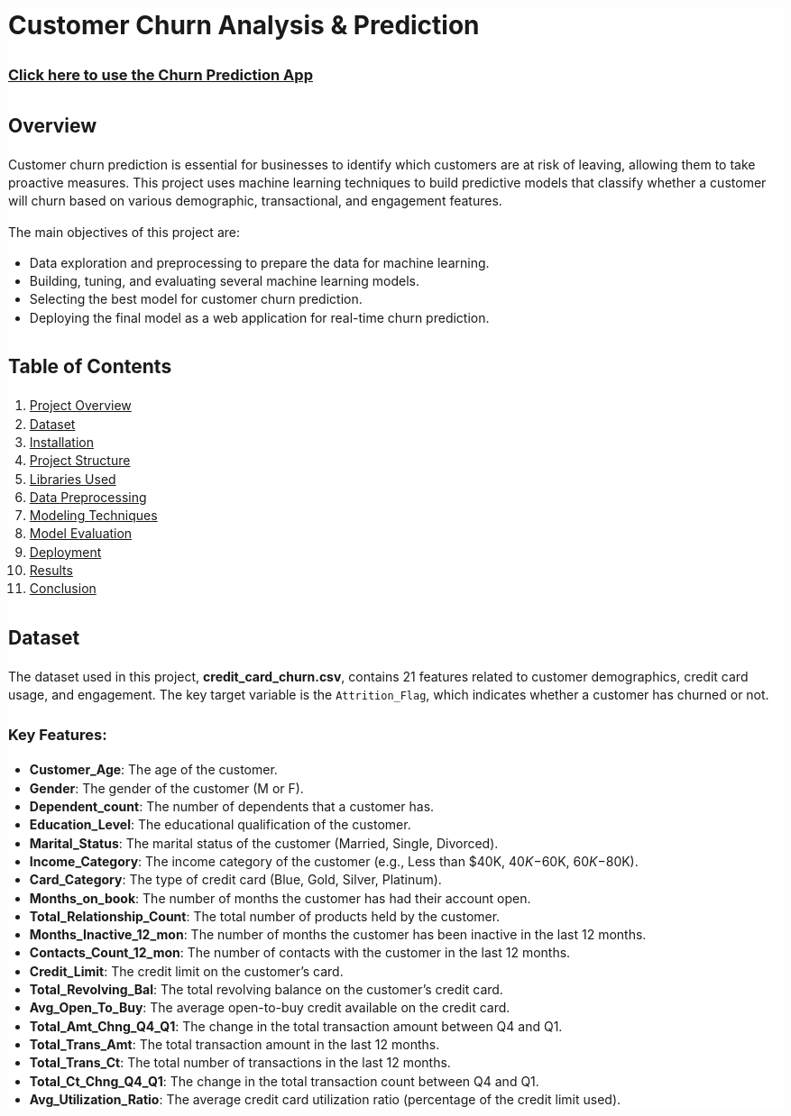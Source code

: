 # Customer Churn Analysis & Prediction

### [Click here to use the Churn Prediction App](https://card-churn-prediction-2024.streamlit.app/)

## Overview

Customer churn prediction is essential for businesses to identify which customers are at risk of leaving, allowing them to take proactive measures. This project uses machine learning techniques to build predictive models that classify whether a customer will churn based on various demographic, transactional, and engagement features.

The main objectives of this project are:
- Data exploration and preprocessing to prepare the data for machine learning.
- Building, tuning, and evaluating several machine learning models.
- Selecting the best model for customer churn prediction.
- Deploying the final model as a web application for real-time churn prediction.

## Table of Contents
1. [Project Overview](#overview)
2. [Dataset](#dataset)
3. [Installation](#installation)
4. [Project Structure](#project-structure)
5. [Libraries Used](#libraries-used)
6. [Data Preprocessing](#data-preprocessing)
7. [Modeling Techniques](#modeling-techniques)
8. [Model Evaluation](#model-evaluation)
9. [Deployment](#deployment)
10. [Results](#results)
11. [Conclusion](#conclusion)

## Dataset

The dataset used in this project, **credit_card_churn.csv**, contains 21 features related to customer demographics, credit card usage, and engagement. The key target variable is the `Attrition_Flag`, which indicates whether a customer has churned or not.

### Key Features:
- **Customer_Age**: The age of the customer.
- **Gender**: The gender of the customer (M or F).
- **Dependent_count**: The number of dependents that a customer has.
- **Education_Level**: The educational qualification of the customer.
- **Marital_Status**: The marital status of the customer (Married, Single, Divorced).
- **Income_Category**: The income category of the customer (e.g., Less than $40K, $40K-$60K, $60K-$80K).
- **Card_Category**: The type of credit card (Blue, Gold, Silver, Platinum).
- **Months_on_book**: The number of months the customer has had their account open.
- **Total_Relationship_Count**: The total number of products held by the customer.
- **Months_Inactive_12_mon**: The number of months the customer has been inactive in the last 12 months.
- **Contacts_Count_12_mon**: The number of contacts with the customer in the last 12 months.
- **Credit_Limit**: The credit limit on the customer’s card.
- **Total_Revolving_Bal**: The total revolving balance on the customer’s credit card.
- **Avg_Open_To_Buy**: The average open-to-buy credit available on the credit card.
- **Total_Amt_Chng_Q4_Q1**: The change in the total transaction amount between Q4 and Q1.
- **Total_Trans_Amt**: The total transaction amount in the last 12 months.
- **Total_Trans_Ct**: The total number of transactions in the last 12 months.
- **Total_Ct_Chng_Q4_Q1**: The change in the total transaction count between Q4 and Q1.
- **Avg_Utilization_Ratio**: The average credit card utilization ratio (percentage of the credit limit used).
